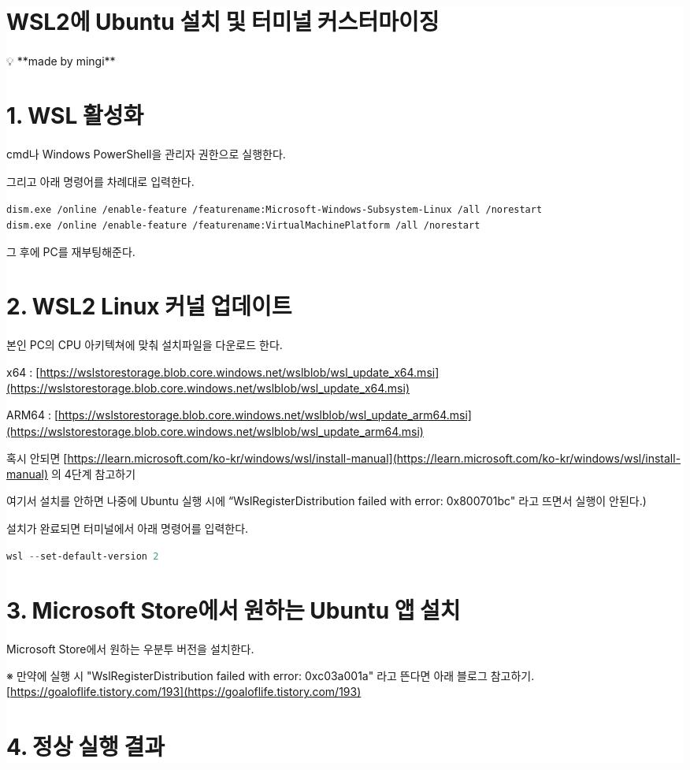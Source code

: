 # WSL2에 Ubuntu 설치 및 터미널 커스터마이징

<aside>
💡 **made by mingi**

</aside>

# 1. WSL 활성화

cmd나 Windows PowerShell을 관리자 권한으로 실행한다.

그리고 아래 명령어를 차례대로 입력한다.

```bash
dism.exe /online /enable-feature /featurename:Microsoft-Windows-Subsystem-Linux /all /norestart
dism.exe /online /enable-feature /featurename:VirtualMachinePlatform /all /norestart
```

그 후에 PC를 재부팅해준다.

# 2. WSL2 Linux 커널 업데이트

본인 PC의 CPU 아키텍쳐에 맞춰 설치파일을 다운로드 한다.

x64 : [https://wslstorestorage.blob.core.windows.net/wslblob/wsl_update_x64.msi](https://wslstorestorage.blob.core.windows.net/wslblob/wsl_update_x64.msi)

ARM64 : [https://wslstorestorage.blob.core.windows.net/wslblob/wsl_update_arm64.msi](https://wslstorestorage.blob.core.windows.net/wslblob/wsl_update_arm64.msi)

혹시 안되면 [https://learn.microsoft.com/ko-kr/windows/wsl/install-manual](https://learn.microsoft.com/ko-kr/windows/wsl/install-manual) 의 4단계 참고하기

여기서 설치를 안하면 나중에 Ubuntu 실행 시에 “WslRegisterDistribution failed with error: 0x800701bc" 라고 뜨면서 실행이 안된다.)

설치가 완료되면 터미널에서 아래 명령어를 입력한다.

```powershell
wsl --set-default-version 2
```

# 3. Microsoft Store에서 원하는 Ubuntu 앱 설치

Microsoft Store에서 원하는 우분투 버전을 설치한다. 

※ 만약에 실행 시 "WslRegisterDistribution failed with error: 0xc03a001a" 라고 뜬다면 아래 블로그 참고하기. [https://goaloflife.tistory.com/193](https://goaloflife.tistory.com/193)

# 4. 정상 실행 결과
